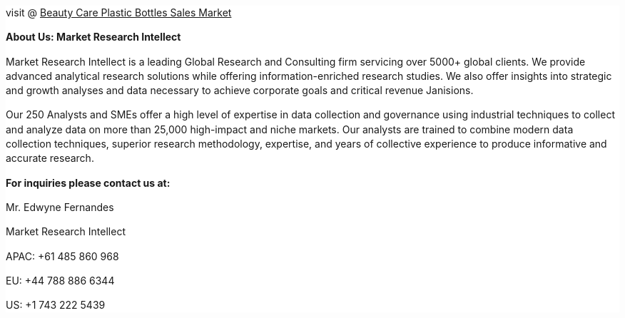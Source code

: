 visit&nbsp;@</strong>&nbsp;</span><span class="font-[700]"><a href="https://www.marketresearchintellect.com/product/beauty-care-plastic-bottles-sales-market-size-and-forecast/?utm_source=Linkedin&utm_medium=822" target="_blank" data-tracking-control-name="article-ssr-frontend-pulse_little-text-block" data-tracking-will-navigate="" data-test-link="">Beauty Care Plastic Bottles Sales Market</a></span></p><p><strong><span class="font-[700]">About Us: Market Research Intellect</span></strong></p><p><span class="">Market Research Intellect is a leading Global Research and Consulting firm servicing over 5000+ global clients. We provide advanced analytical research solutions while offering information-enriched research studies.&nbsp;</span>We also offer insights into strategic and growth analyses and data necessary to achieve corporate goals and critical revenue Janisions.</p><p><span class="">Our 250 Analysts and SMEs offer a high level of expertise in data collection and governance using industrial techniques to collect and analyze data on more than 25,000 high-impact and niche markets. Our analysts are trained to combine modern data collection techniques, superior research methodology, expertise, and years of collective experience to produce informative and accurate research.</span></p><p><strong>For inquiries please contact us at:</strong></p><p>Mr. Edwyne Fernandes</p><p>Market Research Intellect</p><p>APAC: +61 485 860 968</p><p>EU: +44 788 886 6344</p><p>US: +1 743 222 5439</p>